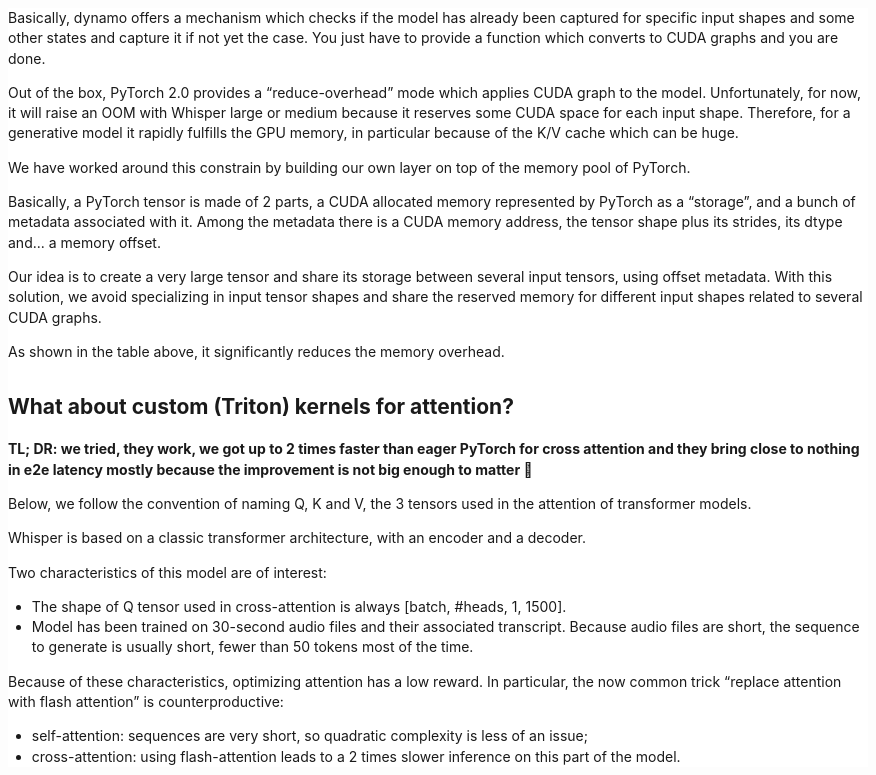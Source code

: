 Basically, dynamo offers a mechanism which checks if the model has already been captured for specific input shapes and
some other states and capture it if not yet the case. You just have to provide a function which converts to CUDA graphs
and you are done.

Out of the box, PyTorch 2.0 provides a “reduce-overhead” mode which applies CUDA graph to the model. Unfortunately, for
now, it will raise an OOM with Whisper large or medium because it reserves some CUDA space for each input shape.
Therefore, for a generative model it rapidly fulfills the GPU memory, in particular because of the K/V cache which can
be huge.

We have worked around this constrain by building our own layer on top of the memory pool of PyTorch.

Basically, a PyTorch tensor is made of 2 parts, a CUDA allocated memory represented by PyTorch as a “storage”, and a
bunch of metadata associated with it. Among the metadata there is a CUDA memory address, the tensor shape plus its
strides, its dtype and... a memory offset.

Our idea is to create a very large tensor and share its storage between several input tensors, using offset metadata.
With this solution, we avoid specializing in input tensor shapes and share the reserved memory for different input
shapes related to several CUDA graphs.

As shown in the table above, it significantly reduces the memory overhead.

## What about custom (Triton) kernels for attention?

**TL; DR: we tried, they work, we got up to 2 times faster than eager PyTorch for cross attention and they bring close
to
nothing in e2e latency mostly because the improvement is not big enough to matter 🙁**

Below, we follow the convention of naming Q, K and V, the 3 tensors used in the attention of transformer models.

Whisper is based on a classic transformer architecture, with an encoder and a decoder.

Two characteristics of this model are of interest:

- The shape of Q tensor used in cross-attention is always [batch, #heads, 1, 1500].
- Model has been trained on 30-second audio files and their associated transcript. Because audio files are short, the
  sequence to generate is usually short, fewer than 50 tokens most of the time.

Because of these characteristics, optimizing attention has a low reward. In particular, the now common trick “replace
attention with flash attention” is counterproductive:

- self-attention: sequences are very short, so quadratic complexity is less of an issue;
- cross-attention: using flash-attention leads to a 2 times slower inference on this part of the model.
